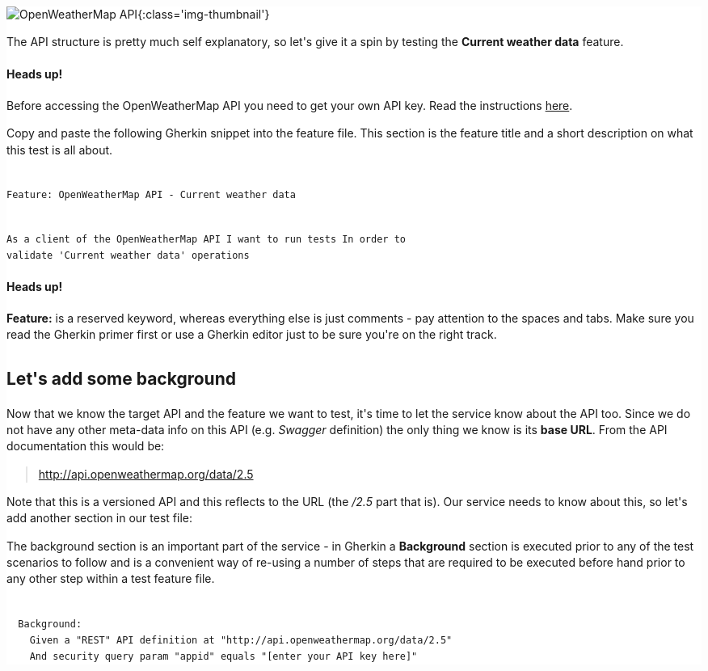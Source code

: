 ![OpenWeatherMap API]({{site.url}}/assets/apispots/bdd/openweathermap-api.png "OpenWeatherMap API"){:class='img-thumbnail'}

The API structure is pretty much self explanatory, so let's give it a spin by testing the **Current weather data** feature.    

<div class="bs-callout bs-callout-info">
    <h4>Heads up!</h4>
    <p>Before accessing the OpenWeatherMap API you need to get
    your own API key.  Read the instructions <a href='http://openweathermap.org/price_subscribe' target='_blank'>here</a>.</p>
</div>

<div class="bs-example feature">
   Copy and paste the following Gherkin snippet into the feature file.  This section is the feature title and a short description on what this
   test is all about.
</div>
<div class="highlight"><pre><code class="gherkin" data-lang="gherkin_en">
Feature: OpenWeatherMap API - Current weather data

  As a client of the OpenWeatherMap API
  I want to run tests
  In order to validate 'Current weather data' operations
</code></pre></div>

<div class="bs-callout bs-callout-warning">
    <h4>Heads up!</h4>
    <p><b>Feature:</b> is a reserved keyword, whereas everything else is just comments - pay attention to the spaces and tabs.  Make sure
   you read the Gherkin primer first or use a Gherkin editor just to be sure you're on the right track.</p>
</div>

## Let's add some background

Now that we know the target API and the feature we want to test, it's time to let the service know about the API too.  Since we do not have any other meta-data info on this API (e.g. *Swagger* definition) the only thing we know is its **base URL**.  From the API documentation this would be:

> http://api.openweathermap.org/data/2.5

Note that this is a versioned API and this reflects to the URL (the */2.5* part that is).  Our service needs to know about this, so let's add another section in our test file:

<div class="bs-example background">
The background section is an important part of the service - in Gherkin a <b>Background</b> section is executed prior to any of the test scenarios to follow and is a convenient way of re-using a number of steps that are required to be executed before hand prior to any other step within a test feature file.  
</div>
<div class="highlight"><pre><code class="gherkin" data-lang="gherkin_en">
  Background:
    Given a "REST" API definition at "http://api.openweathermap.org/data/2.5"
    And security query param "appid" equals "[enter your API key here]"
</code></pre></div>
